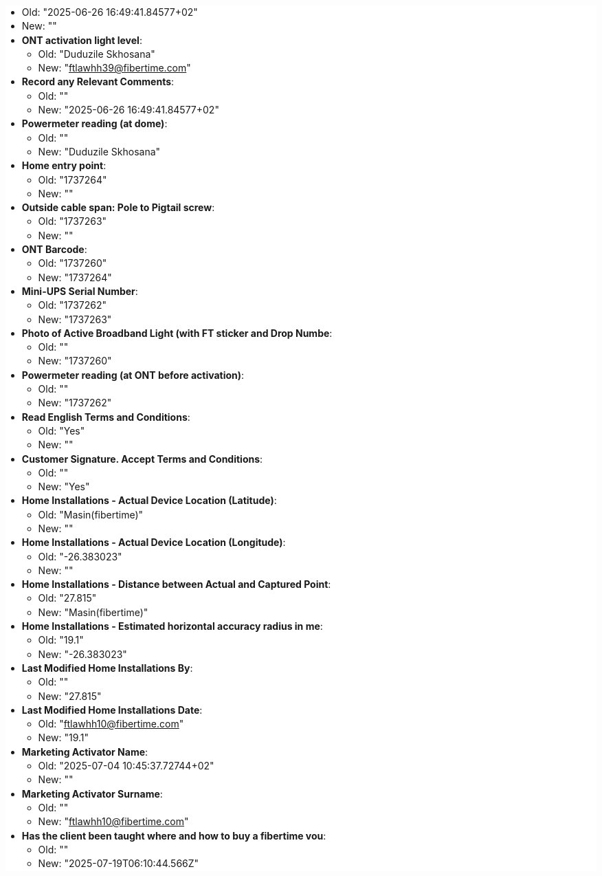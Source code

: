  - Old: "2025-06-26 16:49:41.84577+02"
  - New: ""
- **ONT activation light level**:
  - Old: "Duduzile Skhosana"
  - New: "ftlawhh39@fibertime.com"
- **Record any Relevant Comments**:
  - Old: ""
  - New: "2025-06-26 16:49:41.84577+02"
- **Powermeter reading (at dome)**:
  - Old: ""
  - New: "Duduzile Skhosana"
- **Home entry point**:
  - Old: "1737264"
  - New: ""
- **Outside cable span: Pole to Pigtail screw**:
  - Old: "1737263"
  - New: ""
- **ONT Barcode**:
  - Old: "1737260"
  - New: "1737264"
- **Mini-UPS Serial Number**:
  - Old: "1737262"
  - New: "1737263"
- **Photo of Active Broadband Light (with FT sticker and Drop Numbe**:
  - Old: ""
  - New: "1737260"
- **Powermeter reading (at ONT before activation)**:
  - Old: ""
  - New: "1737262"
- **Read English Terms and Conditions**:
  - Old: "Yes"
  - New: ""
- **Customer Signature. Accept Terms and Conditions**:
  - Old: ""
  - New: "Yes"
- **Home Installations - Actual Device Location (Latitude)**:
  - Old: "Masin(fibertime)"
  - New: ""
- **Home Installations - Actual Device Location (Longitude)**:
  - Old: "-26.383023"
  - New: ""
- **Home Installations - Distance between Actual and Captured Point**:
  - Old: "27.815"
  - New: "Masin(fibertime)"
- **Home Installations - Estimated horizontal accuracy radius in me**:
  - Old: "19.1"
  - New: "-26.383023"
- **Last Modified Home Installations By**:
  - Old: ""
  - New: "27.815"
- **Last Modified Home Installations Date**:
  - Old: "ftlawhh10@fibertime.com"
  - New: "19.1"
- **Marketing Activator Name**:
  - Old: "2025-07-04 10:45:37.72744+02"
  - New: ""
- **Marketing Activator Surname**:
  - Old: ""
  - New: "ftlawhh10@fibertime.com"
- **Has the client been taught where and how to buy a fibertime vou**:
  - Old: ""
  - New: "2025-07-19T06:10:44.566Z"
